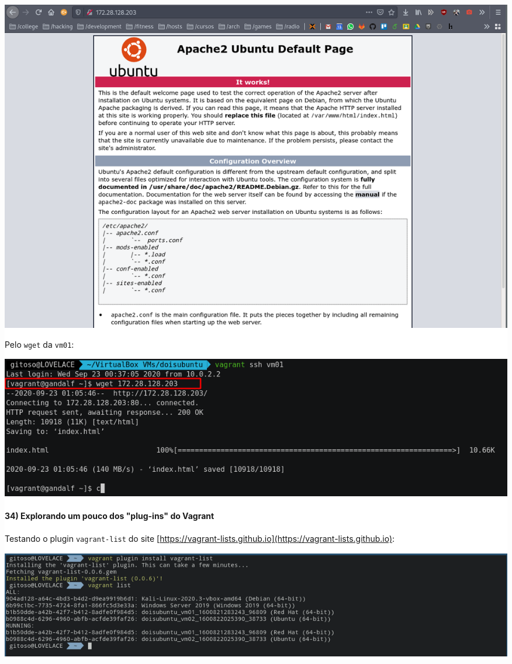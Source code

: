 ![33-1](images/33-1.png)

Pelo `wget` da `vm01`:

![33-1](images/33-2.png)

#### <a name='Explorandoumpoucodosplug-insdoVagrant'></a>34) Explorando um pouco dos "plug-ins" do Vagrant

Testando o plugin `vagrant-list` do site [https://vagrant-lists.github.io](https://vagrant-lists.github.io):

![34](images/34.png)
